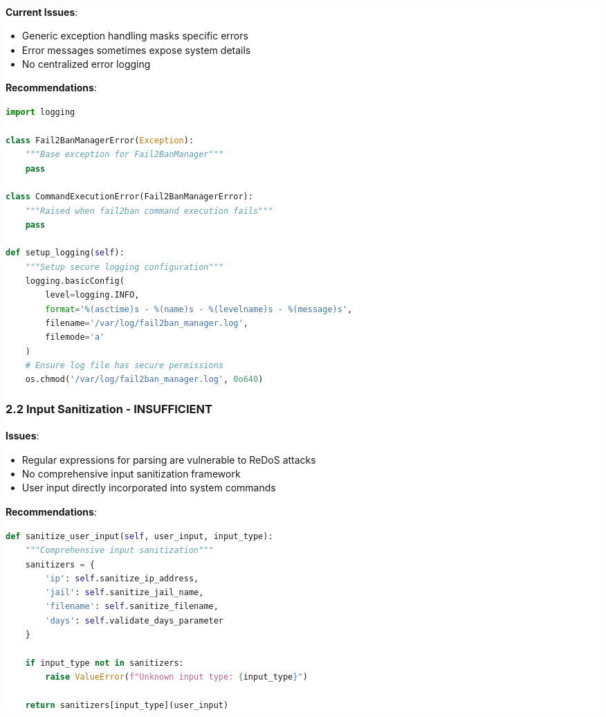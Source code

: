 **Current Issues**:
- Generic exception handling masks specific errors
- Error messages sometimes expose system details
- No centralized error logging

**Recommendations**:
```python
import logging

class Fail2BanManagerError(Exception):
    """Base exception for Fail2BanManager"""
    pass

class CommandExecutionError(Fail2BanManagerError):
    """Raised when fail2ban command execution fails"""
    pass

def setup_logging(self):
    """Setup secure logging configuration"""
    logging.basicConfig(
        level=logging.INFO,
        format='%(asctime)s - %(name)s - %(levelname)s - %(message)s',
        filename='/var/log/fail2ban_manager.log',
        filemode='a'
    )
    # Ensure log file has secure permissions
    os.chmod('/var/log/fail2ban_manager.log', 0o640)
```

### 2.2 Input Sanitization - **INSUFFICIENT**

**Issues**:
- Regular expressions for parsing are vulnerable to ReDoS attacks
- No comprehensive input sanitization framework
- User input directly incorporated into system commands

**Recommendations**:
```python
def sanitize_user_input(self, user_input, input_type):
    """Comprehensive input sanitization"""
    sanitizers = {
        'ip': self.sanitize_ip_address,
        'jail': self.sanitize_jail_name,
        'filename': self.sanitize_filename,
        'days': self.validate_days_parameter
    }
    
    if input_type not in sanitizers:
        raise ValueError(f"Unknown input type: {input_type}")
    
    return sanitizers[input_type](user_input)
```
